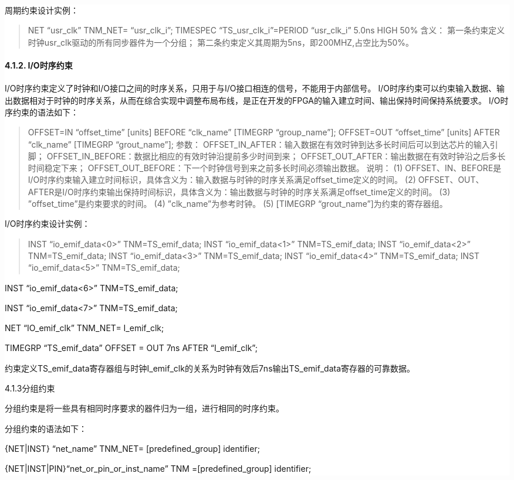 周期约束设计实例：
> NET “usr_clk” TNM_NET= “usr_clk_i”;
> TIMESPEC “TS_usr_clk_i”=PERIOD “usr_clk_i” 5.0ns HIGH 50%
> 含义：
> 第一条约束定义时钟usr_clk驱动的所有同步器件为一个分组；
> 第二条约束定义其周期为5ns，即200MHZ,占空比为50%。

#### 4.1.2. I/O时序约束

I/O时序约束定义了时钟和I/O接口之间的时序关系，只用于与I/O接口相连的信号，不能用于内部信号。
I/O时序约束可以约束输入数据、输出数据相对于时钟的时序关系，从而在综合实现中调整布局布线，是正在开发的FPGA的输入建立时间、输出保持时间保持系统要求。
I/O时序约束的语法如下：
> OFFSET=IN “offset_time” [units] BEFORE “clk_name” [TIMEGRP “group_name”];
> OFFSET=OUT “offset_time” [units] AFTER “clk_name” [TIMEGRP “grout_name”];
> 参数：
> OFFSET_IN_AFTER：输入数据在有效时钟到达多长时间后可以到达芯片的输入引脚；
> OFFSET_IN_BEFORE：数据比相应的有效时钟沿提前多少时间到来；
> OFFSET_OUT_AFTER：输出数据在有效时钟沿之后多长时间稳定下来；
> OFFSET_OUT_BEFORE：下一个时钟信号到来之前多长时间必须输出数据。
> 说明：
> (1) OFFSET、IN、BEFORE是I/O时序约束输入建立时间标识，具体含义为：输入数据与时钟的时序关系满足offset_time定义的时间。
> (2) OFFSET、OUT、AFTER是I/O时序约束输出保持时间标识，具体含义为：输出数据与时钟的时序关系满足offset_time定义的时间。
> (3) ”offset_time”是约束要求的时间。
> (4) ”clk_name”为参考时钟。
> (5) [TIMEGRP “grout_name”]为约束的寄存器组。

I/O时序约束设计实例：
> INST “io_emif_data<0>” TNM=TS_emif_data;
> INST “io_emif_data<1>” TNM=TS_emif_data;
> INST “io_emif_data<2>” TNM=TS_emif_data;
> INST “io_emif_data<3>” TNM=TS_emif_data;
> INST “io_emif_data<4>” TNM=TS_emif_data;
> INST “io_emif_data<5>” TNM=TS_emif_data;

INST “io_emif_data<6>” TNM=TS_emif_data;

INST “io_emif_data<7>” TNM=TS_emif_data;

NET “IO_emif_clk” TNM_NET= I_emif_clk;

TIMEGRP “TS_emif_data” OFFSET = OUT 7ns AFTER “I_emif_clk”;

约束定义TS_emif_data寄存器组与时钟I_emif_clk的关系为时钟有效后7ns输出TS_emif_data寄存器的可靠数据。

 

 

4.1.3分组约束

 

分组约束是将一些具有相同时序要求的器件归为一组，进行相同的时序约束。

分组约束的语法如下：

{NET|INST} “net_name”  TNM_NET= [predefined_group] identifier;

{NET|INST|PIN}“net_or_pin_or_inst_name”  TNM =[predefined_group] identifier;
